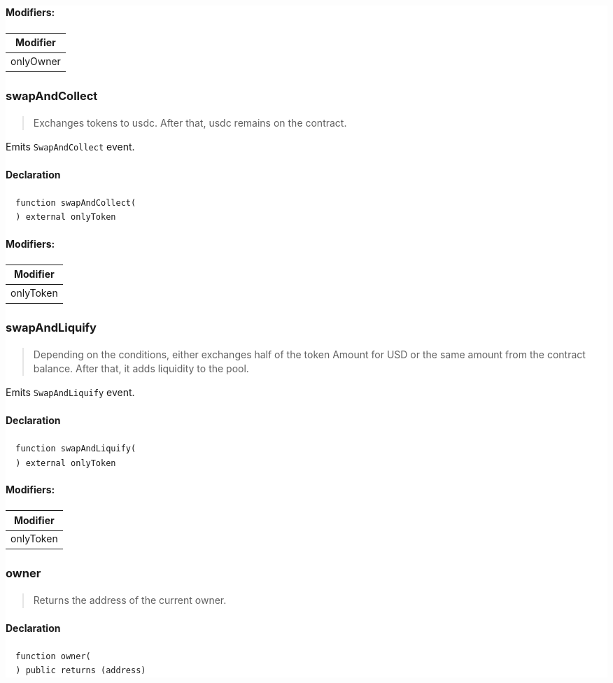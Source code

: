 #### Modifiers:
| Modifier |
| --- |
| onlyOwner |



### swapAndCollect
> Exchanges tokens to usdc. After that, usdc remains on the contract.

Emits `SwapAndCollect` event.

#### Declaration
```solidity
  function swapAndCollect(
  ) external onlyToken
```

#### Modifiers:
| Modifier |
| --- |
| onlyToken |



### swapAndLiquify
> Depending on the conditions, either exchanges half
of the token Amount for USD or the same amount from the contract balance.
After that, it adds liquidity to the pool.

Emits `SwapAndLiquify` event.

#### Declaration
```solidity
  function swapAndLiquify(
  ) external onlyToken
```

#### Modifiers:
| Modifier |
| --- |
| onlyToken |



### owner
> Returns the address of the current owner.

#### Declaration
```solidity
  function owner(
  ) public returns (address)
```
